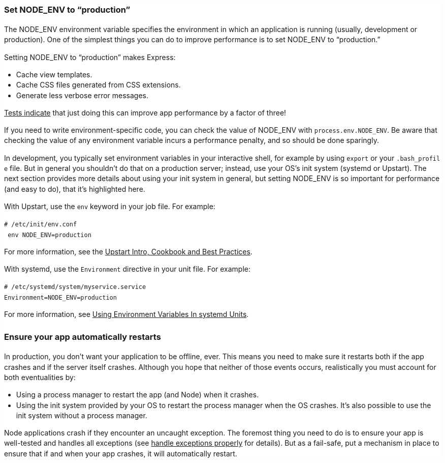 ### Set NODE_ENV to “production”

The NODE_ENV environment variable specifies the environment in which an application is running (usually, development or production). One of the simplest things you can do to improve performance is to set NODE_ENV to “production.”

Setting NODE_ENV to “production” makes Express:

- Cache view templates.
- Cache CSS files generated from CSS extensions.
- Generate less verbose error messages.

[Tests indicate](http://apmblog.dynatrace.com/2015/07/22/the-drastic-effects-of-omitting-node_env-in-your-express-js-applications/) that just doing this can improve app performance by a factor of three!

If you need to write environment-specific code, you can check the value of NODE_ENV with `process.env.NODE_ENV`. Be aware that checking the value of any environment variable incurs a performance penalty, and so should be done sparingly.

In development, you typically set environment variables in your interactive shell, for example by using `export` or your `.bash_profile` file. But in general you shouldn’t do that on a production server; instead, use your OS’s init system (systemd or Upstart). The next section provides more details about using your init system in general, but setting NODE_ENV is so important for performance (and easy to do), that it’s highlighted here.

With Upstart, use the `env` keyword in your job file. For example:

```
# /etc/init/env.conf
 env NODE_ENV=production
```

For more information, see the [Upstart Intro, Cookbook and Best Practices](http://upstart.ubuntu.com/cookbook/#environment-variables).

With systemd, use the `Environment` directive in your unit file. For example:

```
# /etc/systemd/system/myservice.service
Environment=NODE_ENV=production
```

For more information, see [Using Environment Variables In systemd Units](https://coreos.com/os/docs/latest/using-environment-variables-in-systemd-units.html).

### Ensure your app automatically restarts

In production, you don’t want your application to be offline, ever. This means you need to make sure it restarts both if the app crashes and if the server itself crashes. Although you hope that neither of those events occurs, realistically you must account for both eventualities by:

- Using a process manager to restart the app (and Node) when it crashes.
- Using the init system provided by your OS to restart the process manager when the OS crashes. It’s also possible to use the init system without a process manager.

Node applications crash if they encounter an uncaught exception. The foremost thing you need to do is to ensure your app is well-tested and handles all exceptions (see [handle exceptions properly](about:blank#handle-exceptions-properly) for details). But as a fail-safe, put a mechanism in place to ensure that if and when your app crashes, it will automatically restart.
